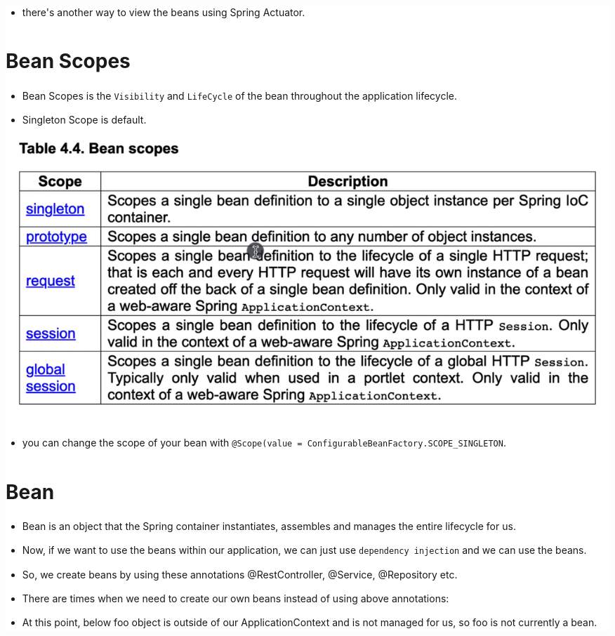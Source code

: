 * there's another way to view the beans using Spring Actuator.

# Bean Scopes

* Bean Scopes is the `Visibility` and `LifeCycle` of the bean throughout the application lifecycle.

* Singleton Scope is default.

![](assets/2024-01-10-22-23-02-image.png)

- you can change the scope of your bean with `@Scope(value = ConfigurableBeanFactory.SCOPE_SINGLETON`.

# Bean

* Bean is an object that the Spring container instantiates, assembles and manages the entire lifecycle for us.

* Now, if we want to use the beans within our application, we can just use `dependency injection` and we can use the beans.

* So, we create beans by using these annotations @RestController, @Service, @Repository etc.

* There are times when we need to create our own beans instead of using above annotations:

* At this point, below foo object is outside of our ApplicationContext and is not managed for us, so foo is not currently a bean. 
